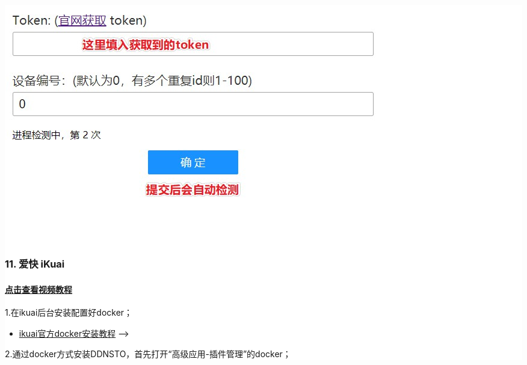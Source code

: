 ![安装图解4](./koolshare_merlin/readynas-token.jpg)

### 11. 爱快 iKuai

#### [点击查看视频教程](https://www.bilibili.com/video/BV1tt4y157W5?spm_id_from=333.999.0.0)

1.在ikuai后台安装配置好docker；

  * [ikuai官方docker安装教程](https://bbs.ikuai8.com/thread-121904-1-1.html) -->

2.通过docker方式安装DDNSTO，首先打开“高级应用-插件管理”的docker；
